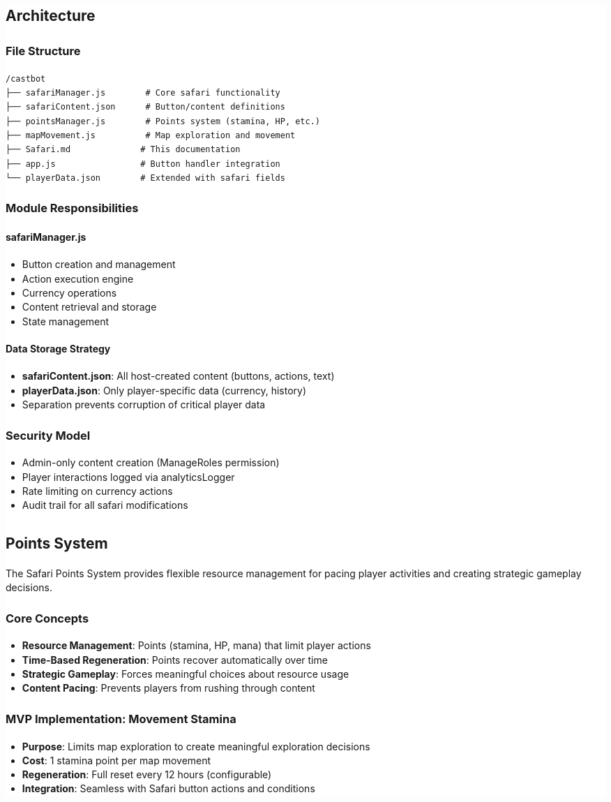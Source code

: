 ## Architecture

### File Structure
```
/castbot
├── safariManager.js        # Core safari functionality
├── safariContent.json      # Button/content definitions
├── pointsManager.js        # Points system (stamina, HP, etc.)
├── mapMovement.js          # Map exploration and movement
├── Safari.md              # This documentation
├── app.js                 # Button handler integration
└── playerData.json        # Extended with safari fields
```

### Module Responsibilities

#### safariManager.js
- Button creation and management
- Action execution engine
- Currency operations
- Content retrieval and storage
- State management

#### Data Storage Strategy
- **safariContent.json**: All host-created content (buttons, actions, text)
- **playerData.json**: Only player-specific data (currency, history)
- Separation prevents corruption of critical player data

### Security Model
- Admin-only content creation (ManageRoles permission)
- Player interactions logged via analyticsLogger
- Rate limiting on currency actions
- Audit trail for all safari modifications

## Points System

The Safari Points System provides flexible resource management for pacing player activities and creating strategic gameplay decisions.

### Core Concepts
- **Resource Management**: Points (stamina, HP, mana) that limit player actions
- **Time-Based Regeneration**: Points recover automatically over time
- **Strategic Gameplay**: Forces meaningful choices about resource usage
- **Content Pacing**: Prevents players from rushing through content

### MVP Implementation: Movement Stamina
- **Purpose**: Limits map exploration to create meaningful exploration decisions
- **Cost**: 1 stamina point per map movement
- **Regeneration**: Full reset every 12 hours (configurable)
- **Integration**: Seamless with Safari button actions and conditions
